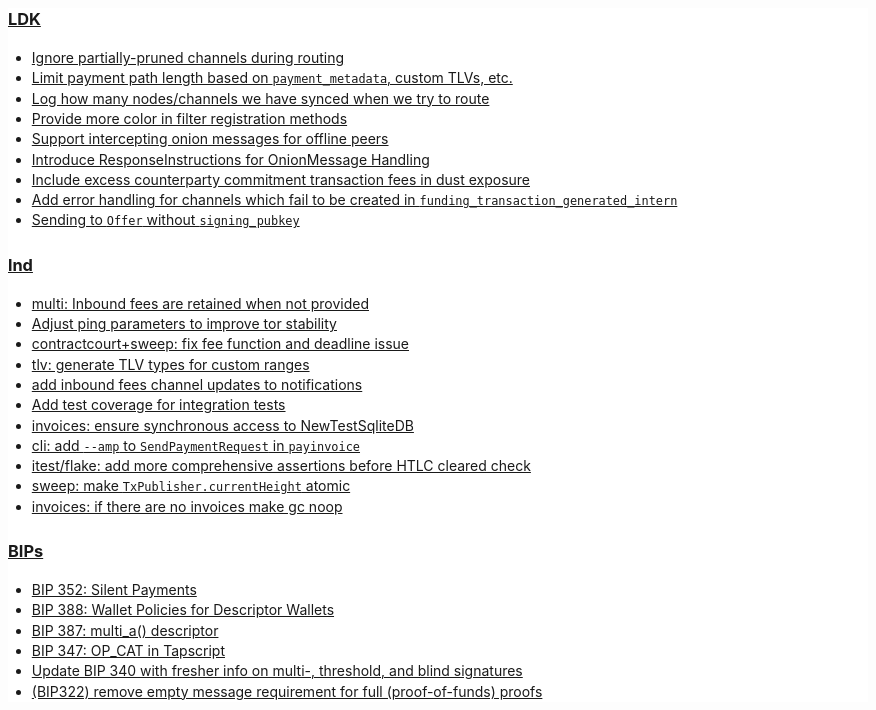 
### [LDK](https://github.com/lightningdevkit/rust-lightning)
- [Ignore partially-pruned channels during routing](https://github.com/lightningdevkit/rust-lightning/pull/3038)
- [Limit payment path length based on `payment_metadata`, custom TLVs, etc. ](https://github.com/lightningdevkit/rust-lightning/pull/3026)
- [Log how many nodes/channels we have synced when we try to route](https://github.com/lightningdevkit/rust-lightning/pull/3069)
- [Provide more color in filter registration methods](https://github.com/lightningdevkit/rust-lightning/pull/3036)
- [Support intercepting onion messages for offline peers](https://github.com/lightningdevkit/rust-lightning/pull/2973)
- [Introduce ResponseInstructions for OnionMessage Handling](https://github.com/lightningdevkit/rust-lightning/pull/2907)
- [Include excess counterparty commitment transaction fees in dust exposure](https://github.com/lightningdevkit/rust-lightning/pull/3045)
- [Add error handling for channels which fail to be created in `funding_transaction_generated_intern`](https://github.com/lightningdevkit/rust-lightning/pull/3029)
- [Sending to `Offer` without `signing_pubkey`](https://github.com/lightningdevkit/rust-lightning/pull/3017)


### [lnd](https://github.com/lightningnetwork/lnd)
- [multi: Inbound fees are retained when not provided](https://github.com/lightningnetwork/lnd/pull/8758)
- [Adjust ping parameters to improve tor stability](https://github.com/lightningnetwork/lnd/pull/8762)
- [contractcourt+sweep: fix fee function and deadline issue](https://github.com/lightningnetwork/lnd/pull/8751)
- [tlv: generate TLV types for custom ranges](https://github.com/lightningnetwork/lnd/pull/8748)
- [add inbound fees channel updates to notifications](https://github.com/lightningnetwork/lnd/pull/8723)
- [Add test coverage for integration tests](https://github.com/lightningnetwork/lnd/pull/7364)
- [invoices: ensure synchronous access to NewTestSqliteDB](https://github.com/lightningnetwork/lnd/pull/8732)
- [cli: add `--amp` to `SendPaymentRequest` in `payinvoice`](https://github.com/lightningnetwork/lnd/pull/8731)
- [itest/flake: add more comprehensive assertions before HTLC cleared check](https://github.com/lightningnetwork/lnd/pull/8703)
- [sweep: make `TxPublisher.currentHeight` atomic](https://github.com/lightningnetwork/lnd/pull/8716)
- [invoices: if there are no invoices make gc noop](https://github.com/lightningnetwork/lnd/pull/8712)


### [BIPs](https://github.com/bitcoin/bips)
- [BIP 352: Silent Payments](https://github.com/bitcoin/bips/pull/1458)
- [BIP 388: Wallet Policies for Descriptor Wallets](https://github.com/bitcoin/bips/pull/1389)
- [BIP 387: multi_a() descriptor](https://github.com/bitcoin/bips/pull/1567)
- [BIP 347: OP_CAT in Tapscript](https://github.com/bitcoin/bips/pull/1525)
- [Update BIP 340 with fresher info on multi-, threshold, and blind signatures](https://github.com/bitcoin/bips/pull/1583)
- [(BIP322) remove empty message requirement for full (proof-of-funds) proofs](https://github.com/bitcoin/bips/pull/1352)
